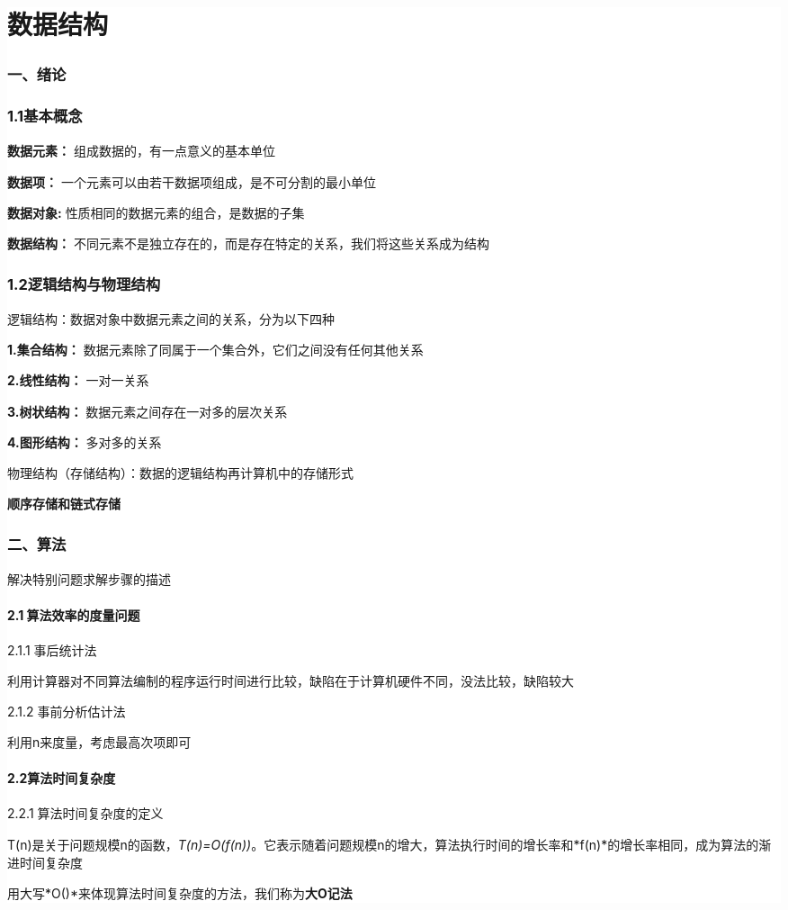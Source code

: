 # 数据结构

### 一、绪论

### 1.1基本概念

**数据元素：** 组成数据的，有一点意义的基本单位

**数据项：** 一个元素可以由若干数据项组成，是不可分割的最小单位

**数据对象:** 性质相同的数据元素的组合，是数据的子集

**数据结构：** 不同元素不是独立存在的，而是存在特定的关系，我们将这些关系成为结构



### 1.2逻辑结构与物理结构

逻辑结构：数据对象中数据元素之间的关系，分为以下四种

**1.集合结构：** 数据元素除了同属于一个集合外，它们之间没有任何其他关系

**2.线性结构：** 一对一关系

**3.树状结构：** 数据元素之间存在一对多的层次关系

**4.图形结构：** 多对多的关系



物理结构（存储结构）：数据的逻辑结构再计算机中的存储形式

**顺序存储和链式存储**



### 二、算法

解决特别问题求解步骤的描述

#### 2.1 算法效率的度量问题

2.1.1 事后统计法

利用计算器对不同算法编制的程序运行时间进行比较，缺陷在于计算机硬件不同，没法比较，缺陷较大



2.1.2 事前分析估计法

利用n来度量，考虑最高次项即可



#### 2.2算法时间复杂度

2.2.1 算法时间复杂度的定义

T(n)是关于问题规模n的函数，*T(n)=O(f(n))*。它表示随着问题规模n的增大，算法执行时间的增长率和*f(n)*的增长率相同，成为算法的渐进时间复杂度



用大写*O()*来体现算法时间复杂度的方法，我们称为**大O记法**
